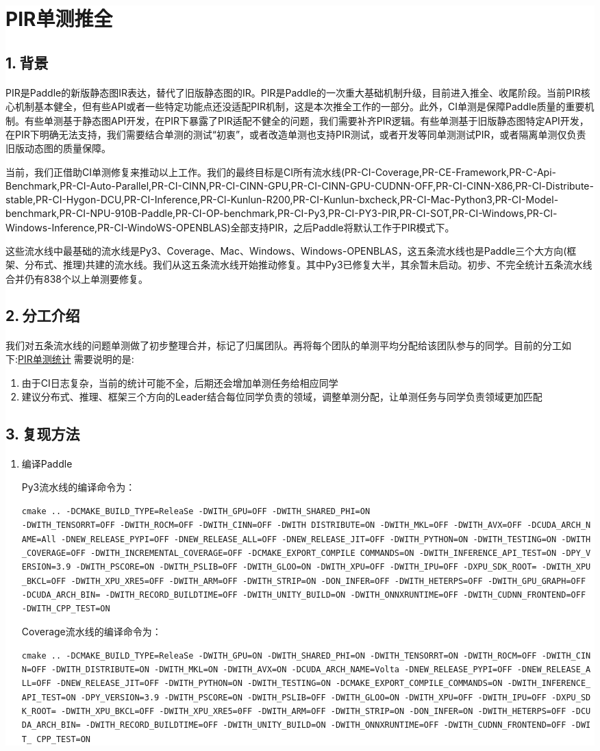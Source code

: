 # PIR单测推全

## 1. 背景

​	PIR是Paddle的新版静态图IR表达，替代了旧版静态图的IR。PIR是Paddle的一次重大基础机制升级，目前进入推全、收尾阶段。当前PIR核心机制基本健全，但有些API或者一些特定功能点还没适配PIR机制，这是本次推全工作的一部分。此外，CI单测是保障Paddle质量的重要机制。有些单测基于静态图API开发，在PIR下暴露了PIR适配不健全的问题，我们需要补齐PIR逻辑。有些单测基于旧版静态图特定API开发，在PIR下明确无法支持，我们需要结合单测的测试“初衷”，或者改造单测也支持PIR测试，或者开发等同单测测试PIR，或者隔离单测仅负责旧版动态图的质量保障。

​	当前，我们正借助CI单测修复来推动以上工作。我们的最终目标是CI所有流水线(PR-CI-Coverage,PR-CE-Framework,PR-C-Api-Benchmark,PR-CI-Auto-Parallel,PR-CI-CINN,PR-CI-CINN-GPU,PR-CI-CINN-GPU-CUDNN-OFF,PR-CI-CINN-X86,PR-Cl-Distribute-stable,PR-CI-Hygon-DCU,PR-CI-Inference,PR-Cl-Kunlun-R200,PR-CI-Kunlun-bxcheck,PR-CI-Mac-Python3,PR-CI-Model-benchmark,PR-CI-NPU-910B-Paddle,PR-CI-OP-benchmark,PR-CI-Py3,PR-CI-PY3-PIR,PR-CI-SOT,PR-CI-Windows,PR-Cl-Windows-Inference,PR-CI-WindoWS-OPENBLAS)全部支持PIR，之后Paddle将默认工作于PIR模式下。

​	这些流水线中最基础的流水线是Py3、Coverage、Mac、Windows、Windows-OPENBLAS，这五条流水线也是Paddle三个大方向(框架、分布式、推理)共建的流水线。我们从这五条流水线开始推动修复。其中Py3已修复大半，其余暂未启动。初步、不完全统计五条流水线合并仍有838个以上单测要修复。

## 2. 分工介绍

我们对五条流水线的问题单测做了初步整理合并，标记了归属团队。再将每个团队的单测平均分配给该团队参与的同学。目前的分工如下:[PIR单测统计](https://doc.weixin.qq.com/sheet/e3_AakAbwboADElfGG3b11TRytTwgB9R?scode=AHAA0Qc9AFow9Dx0RhAakAbwboADE&folder_share_code=AHAA0Qc9AFoKPwmwVy&tab=BB08J2)
需要说明的是:

1. 由于CI日志复杂，当前的统计可能不全，后期还会增加单测任务给相应同学
2. 建议分布式、推理、框架三个方向的Leader结合每位同学负责的领域，调整单测分配，让单测任务与同学负责领域更加匹配

## 3. 复现方法

1. 编译Paddle

   Py3流水线的编译命令为：

   ```shell
   cmake .. -DCMAKE_BUILD_TYPE=ReleaSe -DWITH_GPU=OFF -DWITH_SHARED_PHI=ON
   -DWITH_TENSORRT=OFF -DWITH_ROCM=OFF -DWITH_CINN=OFF -DWITH DISTRIBUTE=ON -DWITH_MKL=OFF -DWITH_AVX=OFF -DCUDA_ARCH_NAME=All -DNEW_RELEASE_PYPI=OFF -DNEW_RELEASE_ALL=OFF -DNEW_RELEASE_JIT=OFF -DWITH_PYTHON=ON -DWITH_TESTING=ON -DWITH_COVERAGE=OFF -DWITH_INCREMENTAL_COVERAGE=OFF -DCMAKE_EXPORT_COMPILE COMMANDS=ON -DWITH_INFERENCE_API_TEST=ON -DPY_VERSION=3.9 -DWITH_PSCORE=ON -DWITH_PSLIB=OFF -DWITH_GLOO=ON -DWITH_XPU=OFF -DWITH_IPU=OFF -DXPU_SDK_ROOT= -DWITH_XPU_BKCL=OFF -DWITH_XPU_XRE5=OFF -DWITH_ARM=OFF -DWITH_STRIP=ON -DON_INFER=OFF -DWITH_HETERPS=OFF -DWITH_GPU_GRAPH=OFF -DCUDA_ARCH_BIN= -DWITH_RECORD_BUILDTIME=OFF -DWITH_UNITY_BUILD=ON -DWITH_ONNXRUNTIME=OFF -DWITH_CUDNN_FRONTEND=OFF -DWITH_CPP_TEST=ON
   ```

   Coverage流水线的编译命令为：

   ```shell
   cmake .. -DCMAKE_BUILD_TYPE=ReleaSe -DWITH_GPU=ON -DWITH_SHARED_PHI=ON -DWITH_TENSORRT=ON -DWITH_ROCM=OFF -DWITH_CINN=OFF -DWITH_DISTRIBUTE=ON -DWITH_MKL=ON -DWITH_AVX=ON -DCUDA_ARCH_NAME=Volta -DNEW_RELEASE_PYPI=OFF -DNEW_RELEASE_ALL=OFF -DNEW_RELEASE_JIT=OFF -DWITH_PYTHON=ON -DWITH_TESTING=ON -DCMAKE_EXPORT_COMPILE_COMMANDS=ON -DWITH_INFERENCE_API_TEST=ON -DPY_VERSION=3.9 -DWITH_PSCORE=ON -DWITH_PSLIB=OFF -DWITH_GLOO=ON -DWITH_XPU=OFF -DWITH_IPU=OFF -DXPU_SDK_ROOT= -DWITH_XPU_BKCL=OFF -DWITH_XPU_XRE5=0FF -DWITH_ARM=OFF -DWITH_STRIP=ON -DON_INFER=ON -DWITH_HETERPS=OFF -DCUDA_ARCH_BIN= -DWITH_RECORD_BUILDTIME=OFF -DWITH_UNITY_BUILD=ON -DWITH_ONNXRUNTIME=OFF -DWITH_CUDNN_FRONTEND=OFF -DWIT_ CPP_TEST=ON
   ```
